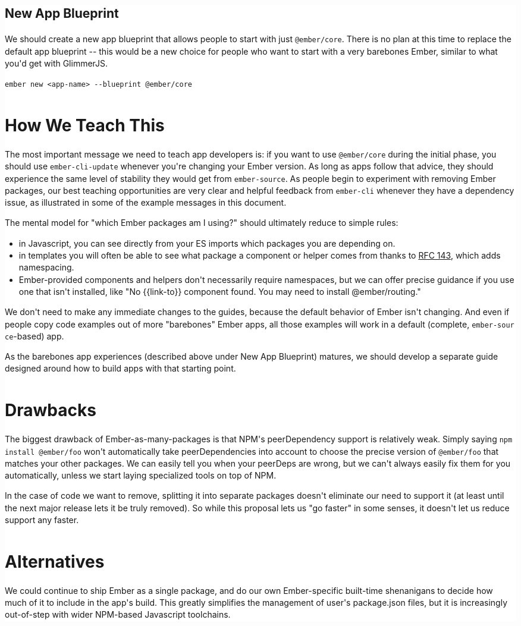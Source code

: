 ## New App Blueprint

We should create a new app blueprint that allows people to start with just `@ember/core`. There is no plan at this time to replace the default app blueprint -- this would be a new choice for people who want to start with a very barebones Ember, similar to what you'd get with GlimmerJS.

    ember new <app-name> --blueprint @ember/core

# How We Teach This

The most important message we need to teach app developers is: if you want to use `@ember/core` during the initial phase, you should use `ember-cli-update` whenever you're changing your Ember version. As long as apps follow that advice, they should experience the same level of stability they would get from `ember-source`. As people begin to experiment with removing Ember packages, our best teaching opportunities are very clear and helpful feedback from `ember-cli` whenever they have a dependency issue, as illustrated in some of the example messages in this document.

The mental model for "which Ember packages am I using?" should ultimately reduce to simple rules:

 - in Javascript, you can see directly from your ES imports which packages you are depending on.
 - in templates you will often be able to see what package a component or helper comes from thanks to [RFC 143](https://github.com/emberjs/rfcs/blob/master/text/0143-module-unification.md), which adds namespacing.
 - Ember-provided components and helpers don't necessarily require namespaces, but we can offer precise guidance if you use one that isn't installed, like "No {{link-to}} component found. You may need to install @ember/routing."

We don't need to make any immediate changes to the guides, because the default behavior of Ember isn't changing. And even if people copy code examples out of more "barebones" Ember apps, all those examples will work in a default (complete, `ember-source`-based) app.

As the barebones app experiences (described above under New App Blueprint) matures, we should develop a separate guide designed around how to build apps with that starting point. 

# Drawbacks

The biggest drawback of Ember-as-many-packages is that NPM's peerDependency support is relatively weak. Simply saying `npm install @ember/foo` won't automatically take peerDependencies into account to choose the precise version of `@ember/foo` that matches your other packages. We can easily tell you when your peerDeps are wrong, but we can't always easily fix them for you automatically, unless we start laying specialized tools on top of NPM.

In the case of code we want to remove, splitting it into separate packages doesn't eliminate our need to support it (at least until the next major release lets it be truly removed). So while this proposal lets us "go faster" in some senses, it doesn't let us reduce support any faster.

# Alternatives

We could continue to ship Ember as a single package, and do our own Ember-specific built-time shenanigans to decide how much of it to include in the app's build. This greatly simplifies the management of user's package.json files, but it is increasingly out-of-step with wider NPM-based Javascript toolchains.

